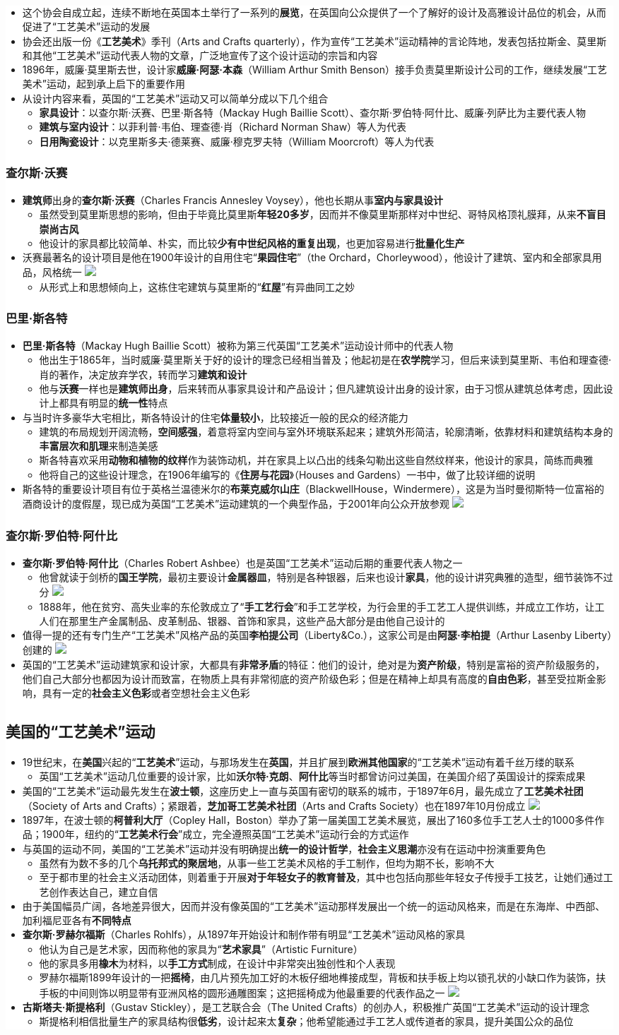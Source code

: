   * 这个协会自成立起，连续不断地在英国本土举行了一系列的**展览**，在英国向公众提供了一个了解好的设计及高雅设计品位的机会，从而促进了“工艺美术”运动的发展
  * 协会还出版一份《**工艺美术**》季刊（Arts and Crafts quarterly），作为宣传“工艺美术”运动精神的言论阵地，发表包括拉斯金、莫里斯和其他“工艺美术”运动代表人物的文章，广泛地宣传了这个设计运动的宗旨和内容
* 1896年，威廉·莫里斯去世，设计家**威廉·阿瑟·本森**（William Arthur Smith Benson）接手负责莫里斯设计公司的工作，继续发展“工艺美术”运动，起到承上启下的重要作用
* 从设计内容来看，英国的“工艺美术”运动又可以简单分成以下几个组合
  * **家具设计**：以查尔斯·沃赛、巴里·斯各特（Mackay Hugh Baillie Scott）、查尔斯·罗伯特·阿什比、威廉·列萨比为主要代表人物
  * **建筑与室内设计**：以菲利普·韦伯、理查德·肖（Richard Norman Shaw）等人为代表
  * **日用陶瓷设计**：以克里斯多夫·德莱赛、威廉·穆克罗夫特（William Moorcroft）等人为代表
### 查尔斯·沃赛
* **建筑师**出身的**查尔斯·沃赛**（Charles Francis Annesley Voysey），他也长期从事**室内与家具设计**
  * 虽然受到莫里斯思想的影响，但由于毕竟比莫里斯**年轻20多岁**，因而并不像莫里斯那样对中世纪、哥特风格顶礼膜拜，从来**不盲目崇尚古风**
  * 他设计的家具都比较简单、朴实，而比较**少有中世纪风格的重复出现**，也更加容易进行**批量化生产**
* 沃赛最著名的设计项目是他在1900年设计的自用住宅“**果园住宅**”（the Orchard，Chorleywood），他设计了建筑、室内和全部家具用品，风格统一
![](../images/果园住宅.jpg)
  * 从形式上和思想倾向上，这栋住宅建筑与莫里斯的“**红屋**”有异曲同工之妙
### 巴里·斯各特
* **巴里·斯各特**（Mackay Hugh Baillie Scott）被称为第三代英国“工艺美术”运动设计师中的代表人物
  * 他出生于1865年，当时威廉·莫里斯关于好的设计的理念已经相当普及；他起初是在**农学院**学习，但后来读到莫里斯、韦伯和理查德·肖的著作，决定放弃学农，转而学习**建筑和设计**
  * 他与**沃赛**一样也是**建筑师出身**，后来转而从事家具设计和产品设计；但凡建筑设计出身的设计家，由于习惯从建筑总体考虑，因此设计上都具有明显的**统一性**特点
* 与当时许多豪华大宅相比，斯各特设计的住宅**体量较小**，比较接近一般的民众的经济能力
  * 建筑的布局规划开阔流畅，**空间感强**，着意将室内空间与室外环境联系起来；建筑外形简洁，轮廓清晰，依靠材料和建筑结构本身的**丰富层次和肌理**来制造美感
  * 斯各特喜欢采用**动物和植物的纹样**作为装饰动机，并在家具上以凸出的线条勾勒出这些自然纹样来，他设计的家具，简练而典雅
  * 他将自己的这些设计理念，在1906年编写的《**住房与花园**》（Houses and Gardens）一书中，做了比较详细的说明
* 斯各特的重要设计项目有位于英格兰温德米尔的**布莱克威尔山庄**（BlackwellHouse，Windermere），这是为当时曼彻斯特一位富裕的酒商设计的度假屋，现已成为英国“工艺美术”运动建筑的一个典型作品，于2001年向公众开放参观
![](../images/布莱克威尔山庄.jpg)
### 查尔斯·罗伯特·阿什比
* **查尔斯·罗伯特·阿什比**（Charles Robert Ashbee）也是英国“工艺美术”运动后期的重要代表人物之一
  * 他曾就读于剑桥的**国王学院**，最初主要设计**金属器皿**，特别是各种银器，后来也设计**家具**，他的设计讲究典雅的造型，细节装饰不过分
![](../images/Charles%20Robert%20Ashbee.jpg)
  * 1888年，他在贫穷、高失业率的东伦敦成立了“**手工艺行会**”和手工艺学校，为行会里的手工艺工人提供训练，并成立工作坊，让工人们在那里生产金属制品、皮革制品、银器、首饰和家具，这些产品大部分是由他自己设计的
* 值得一提的还有专门生产“工艺美术”风格产品的英国**李柏提公司**（Liberty&Co.），这家公司是由**阿瑟·李柏提**（Arthur Lasenby Liberty）创建的
![](../images/Liberty&Co..jpg)
* 英国的“工艺美术”运动建筑家和设计家，大都具有**非常矛盾**的特征：他们的设计，绝对是为**资产阶级**，特别是富裕的资产阶级服务的，他们自己大部分也都因为设计而致富，在物质上具有非常彻底的资产阶级色彩；但是在精神上却具有高度的**自由色彩**，甚至受拉斯金影响，具有一定的**社会主义色彩**或者空想社会主义色彩
## 美国的“工艺美术”运动
* 19世纪末，在**美国**兴起的“**工艺美术**”运动，与那场发生在**英国**，并且扩展到**欧洲其他国家**的“工艺美术”运动有着千丝万缕的联系
  * 英国“工艺美术”运动几位重要的设计家，比如**沃尔特·克朗**、**阿什比**等当时都曾访问过美国，在美国介绍了英国设计的探索成果
* 美国的“工艺美术”运动最先发生在**波士顿**，这座历史上一直与英国有密切的联系的城市，于1897年6月，最先成立了**工艺美术社团**（Society of Arts and Crafts）；紧跟着，**芝加哥工艺美术社团**（Arts and Crafts Society）也在1897年10月份成立
![](../images/Society%20of%20Arts%20and%20Crafts.png)
* 1897年，在波士顿的**柯普利大厅**（Copley Hall，Boston）举办了第一届美国工艺美术展览，展出了160多位手工艺人士的1000多件作品；1900年，纽约的“**工艺美术行会**”成立，完全遵照英国“工艺美术”运动行会的方式运作
* 与英国的运动不同，美国的“工艺美术”运动并没有明确提出**统一的设计哲学**，**社会主义思潮**亦没有在运动中扮演重要角色
  * 虽然有为数不多的几个**乌托邦式的聚居地**，从事一些工艺美术风格的手工制作，但均为期不长，影响不大
  * 至于都市里的社会主义活动团体，则着重于开展**对于年轻女子的教育普及**，其中也包括向那些年轻女子传授手工技艺，让她们通过工艺创作表达自己，建立自信
* 由于美国幅员广阔，各地差异很大，因而并没有像英国的“工艺美术”运动那样发展出一个统一的运动风格来，而是在东海岸、中西部、加利福尼亚各有**不同特点**
* **查尔斯·罗赫尔福斯**（Charles Rohlfs），从1897年开始设计和制作带有明显“工艺美术”运动风格的家具
  * 他认为自己是艺术家，因而称他的家具为“**艺术家具**”（Artistic Furniture）
  * 他的家具多用**橡木**为材料，以**手工方式**制成，在设计中非常突出独创性和个人表现
  * 罗赫尔福斯1899年设计的一把**摇椅**，由几片预先加工好的木板仔细地榫接成型，背板和扶手板上均以锁孔状的小缺口作为装饰，扶手板的中间则饰以明显带有亚洲风格的圆形通雕图案；这把摇椅成为他最重要的代表作品之一
![](../images/查尔斯·罗赫尔福斯.jpg)
* **古斯塔夫·斯提格利**（Gustav Stickley），是工艺联合会（The United Crafts）的创办人，积极推广英国“工艺美术”运动的设计理念
  * 斯提格利相信批量生产的家具结构很**低劣**，设计起来太**复杂**；他希望能通过手工艺人或传道者的家具，提升美国公众的品位